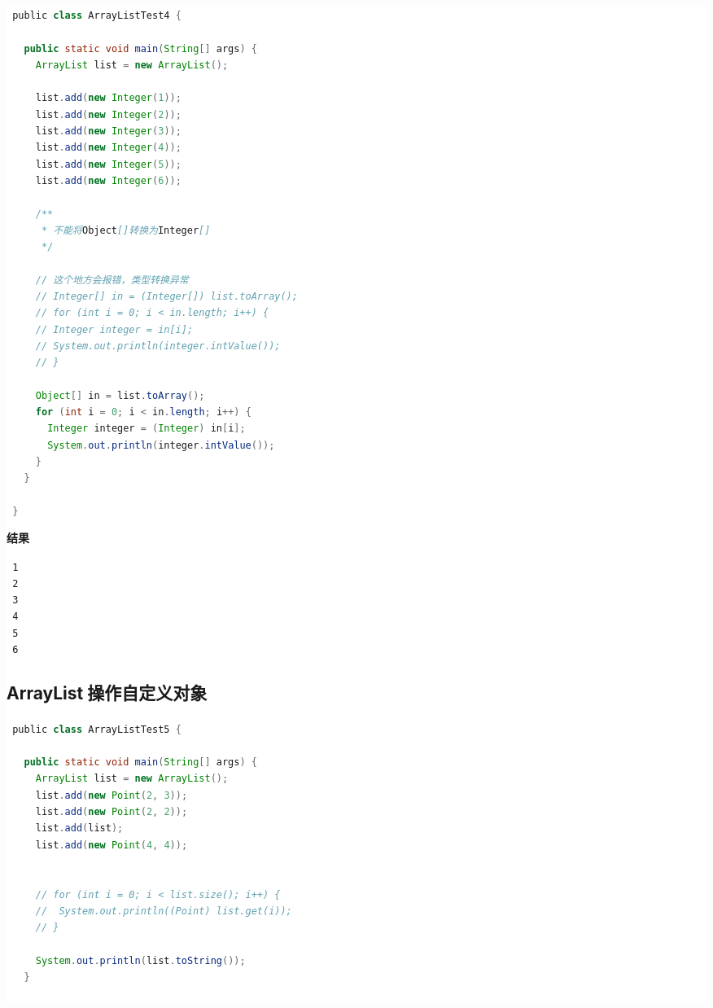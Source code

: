 ```java
 public class ArrayListTest4 {
 ​
   public static void main(String[] args) {
     ArrayList list = new ArrayList();
 ​
     list.add(new Integer(1));
     list.add(new Integer(2));
     list.add(new Integer(3));
     list.add(new Integer(4));
     list.add(new Integer(5));
     list.add(new Integer(6));
 ​
     /**
      * 不能将Object[]转换为Integer[]
      */
 ​
     // 这个地方会报错，类型转换异常
     // Integer[] in = (Integer[]) list.toArray();
     // for (int i = 0; i < in.length; i++) {
     // Integer integer = in[i];
     // System.out.println(integer.intValue());
     // }
 ​
     Object[] in = list.toArray();
     for (int i = 0; i < in.length; i++) {
       Integer integer = (Integer) in[i];
       System.out.println(integer.intValue());
     }
   }
 ​
 }
```

**结果**

```plaintext
 1
 2
 3
 4
 5
 6
```

## ArrayList 操作自定义对象

```java
 public class ArrayListTest5 {
 ​
   public static void main(String[] args) {
     ArrayList list = new ArrayList();
     list.add(new Point(2, 3));
     list.add(new Point(2, 2));
     list.add(list);
     list.add(new Point(4, 4));
 ​
 ​
     // for (int i = 0; i < list.size(); i++) {
     //  System.out.println((Point) list.get(i));
     // }
   
     System.out.println(list.toString());
   }
 ​
```